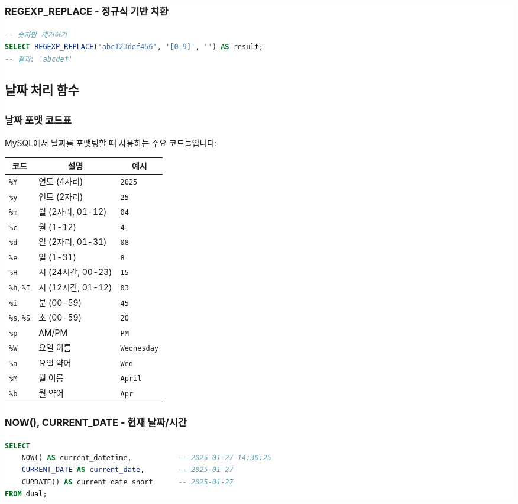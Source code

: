 ### REGEXP_REPLACE - 정규식 기반 치환

```sql
-- 숫자만 제거하기
SELECT REGEXP_REPLACE('abc123def456', '[0-9]', '') AS result;
-- 결과: 'abcdef'
```

## 날짜 처리 함수

### 날짜 포맷 코드표

MySQL에서 날짜를 포맷팅할 때 사용하는 주요 코드들입니다:

| 코드 | 설명 | 예시 |
|------|------|------|
| `%Y` | 연도 (4자리) | `2025` |
| `%y` | 연도 (2자리) | `25` |
| `%m` | 월 (2자리, 01-12) | `04` |
| `%c` | 월 (1-12) | `4` |
| `%d` | 일 (2자리, 01-31) | `08` |
| `%e` | 일 (1-31) | `8` |
| `%H` | 시 (24시간, 00-23) | `15` |
| `%h`, `%I` | 시 (12시간, 01-12) | `03` |
| `%i` | 분 (00-59) | `45` |
| `%s`, `%S` | 초 (00-59) | `20` |
| `%p` | AM/PM | `PM` |
| `%W` | 요일 이름 | `Wednesday` |
| `%a` | 요일 약어 | `Wed` |
| `%M` | 월 이름 | `April` |
| `%b` | 월 약어 | `Apr` |

### NOW(), CURRENT_DATE - 현재 날짜/시간

```sql
SELECT 
    NOW() AS current_datetime,           -- 2025-01-27 14:30:25
    CURRENT_DATE AS current_date,        -- 2025-01-27
    CURDATE() AS current_date_short      -- 2025-01-27
FROM dual;
```
